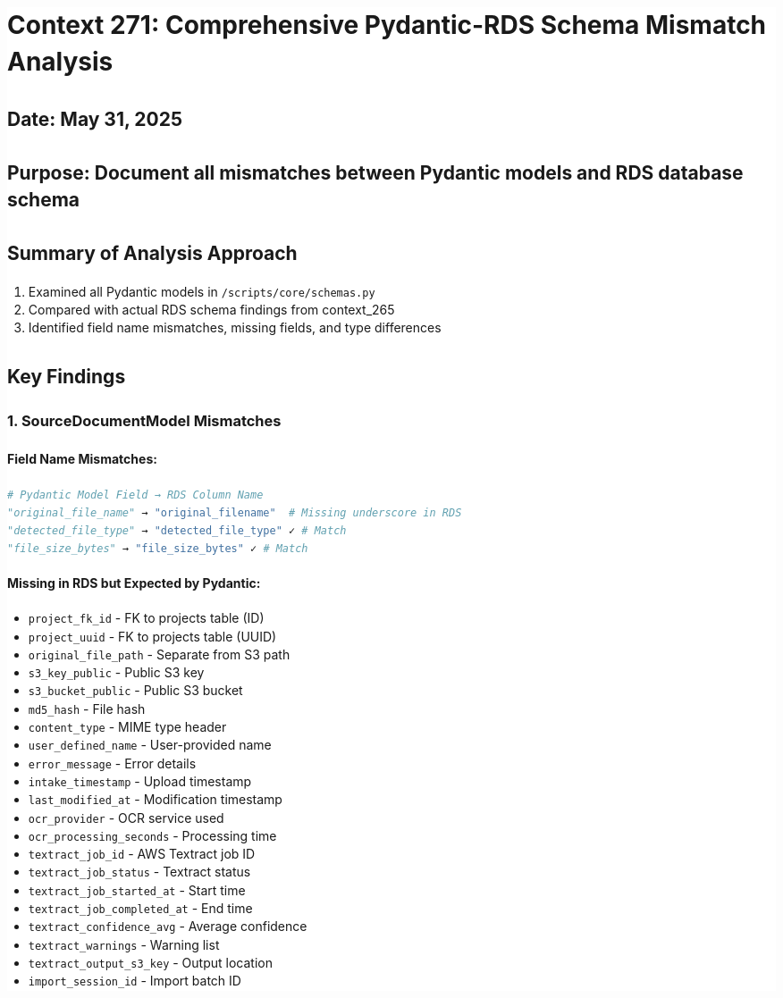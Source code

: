 # Context 271: Comprehensive Pydantic-RDS Schema Mismatch Analysis

## Date: May 31, 2025
## Purpose: Document all mismatches between Pydantic models and RDS database schema

## Summary of Analysis Approach
1. Examined all Pydantic models in `/scripts/core/schemas.py`
2. Compared with actual RDS schema findings from context_265
3. Identified field name mismatches, missing fields, and type differences

## Key Findings

### 1. SourceDocumentModel Mismatches

#### Field Name Mismatches:
```python
# Pydantic Model Field → RDS Column Name
"original_file_name" → "original_filename"  # Missing underscore in RDS
"detected_file_type" → "detected_file_type" ✓ # Match
"file_size_bytes" → "file_size_bytes" ✓ # Match
```

#### Missing in RDS but Expected by Pydantic:
- `project_fk_id` - FK to projects table (ID)
- `project_uuid` - FK to projects table (UUID)
- `original_file_path` - Separate from S3 path
- `s3_key_public` - Public S3 key
- `s3_bucket_public` - Public S3 bucket
- `md5_hash` - File hash
- `content_type` - MIME type header
- `user_defined_name` - User-provided name
- `error_message` - Error details
- `intake_timestamp` - Upload timestamp
- `last_modified_at` - Modification timestamp
- `ocr_provider` - OCR service used
- `ocr_processing_seconds` - Processing time
- `textract_job_id` - AWS Textract job ID
- `textract_job_status` - Textract status
- `textract_job_started_at` - Start time
- `textract_job_completed_at` - End time
- `textract_confidence_avg` - Average confidence
- `textract_warnings` - Warning list
- `textract_output_s3_key` - Output location
- `import_session_id` - Import batch ID
